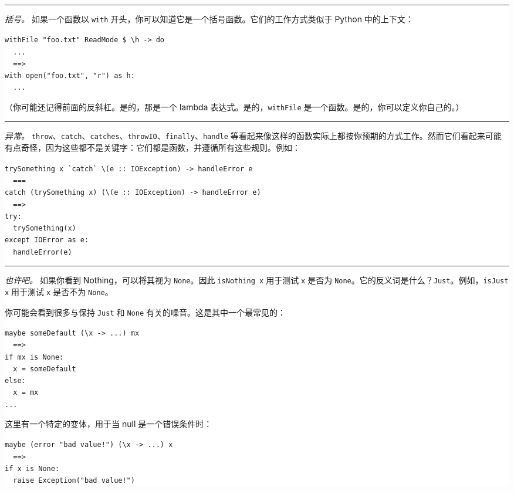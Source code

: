 * * *

*括号。* 如果一个函数以 `with` 开头，你可以知道它是一个括号函数。它们的工作方式类似于 Python 中的上下文：

```
withFile "foo.txt" ReadMode $ \h -> do
  ...
  ==>
with open("foo.txt", "r") as h:
  ...

```

（你可能还记得前面的反斜杠。是的，那是一个 lambda 表达式。是的，`withFile` 是一个函数。是的，你可以定义你自己的。）

* * *

*异常。* `throw`、`catch`、`catches`、`throwIO`、`finally`、`handle` 等看起来像这样的函数实际上都按你预期的方式工作。然而它们看起来可能有点奇怪，因为这些都不是关键字：它们都是函数，并遵循所有这些规则。例如：

```
trySomething x `catch` \(e :: IOException) -> handleError e
  ===
catch (trySomething x) (\(e :: IOException) -> handleError e)
  ==>
try:
  trySomething(x)
except IOError as e:
  handleError(e)

```

* * *

*也许吧。* 如果你看到 Nothing，可以将其视为 `None`。因此 `isNothing x` 用于测试 `x` 是否为 `None`。它的反义词是什么？`Just`。例如，`isJust x` 用于测试 `x` 是否不为 `None`。

你可能会看到很多与保持 `Just` 和 `None` 有关的噪音。这是其中一个最常见的：

```
maybe someDefault (\x -> ...) mx
  ==>
if mx is None:
  x = someDefault
else:
  x = mx
...

```

这里有一个特定的变体，用于当 null 是一个错误条件时：

```
maybe (error "bad value!") (\x -> ...) x
  ==>
if x is None:
  raise Exception("bad value!")

```
